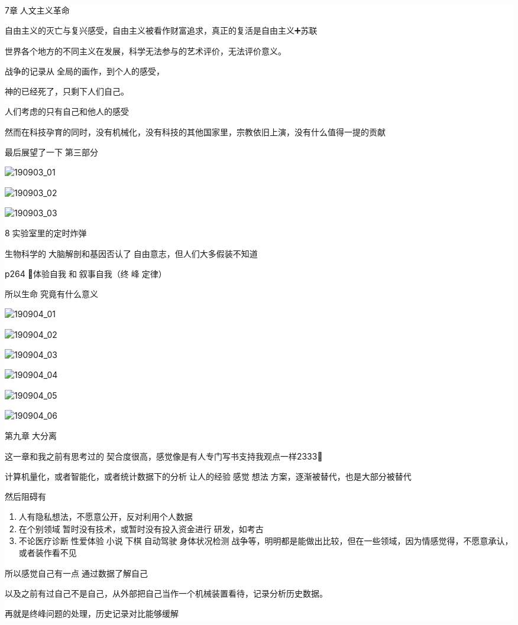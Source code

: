7章 人文主义革命

自由主义的灭亡与复兴感受，自由主义被看作财富追求，真正的复活是自由主义➕苏联

世界各个地方的不同主义在发展，科学无法参与的艺术评价，无法评价意义。

战争的记录从 全局的画作，到个人的感受，

神的已经死了，只剩下人们自己。

人们考虑的只有自己和他人的感受

然而在科技孕育的同时，没有机械化，没有科技的其他国家里，宗教依旧上演，没有什么值得一提的贡献

最后展望了一下 第三部分

![190903_01](/Blog/images/historyoffuture/190903_01.jpg)

![190903_02](/Blog/images/historyoffuture/190903_02.jpg)

![190903_03](/Blog/images/historyoffuture/190903_03.jpg)

8 实验室里的定时炸弹

生物科学的 大脑解剖和基因否认了 自由意志，但人们大多假装不知道

p264 🤔体验自我 和 叙事自我（终 峰 定律）

所以生命 究竟有什么意义

![190904_01](/Blog/images/historyoffuture/190904_01.jpg)

![190904_02](/Blog/images/historyoffuture/190904_02.jpg)

![190904_03](/Blog/images/historyoffuture/190904_03.jpg)

![190904_04](/Blog/images/historyoffuture/190904_04.jpg)

![190904_05](/Blog/images/historyoffuture/190904_05.jpg)

![190904_06](/Blog/images/historyoffuture/190904_06.jpg)

第九章 大分离

这一章和我之前有思考过的 契合度很高，感觉像是有人专门写书支持我观点一样2333👀

计算机量化，或者智能化，或者统计数据下的分析 让人的经验 感觉 想法 方案，逐渐被替代，也是大部分被替代

然后阻碍有
1. 人有隐私想法，不愿意公开，反对利用个人数据
2. 在个别领域 暂时没有技术，或暂时没有投入资金进行 研发，如考古
3. 不论医疗诊断 性爱体验 小说 下棋 自动驾驶 身体状况检测 战争等，明明都是能做出比较，但在一些领域，因为情感觉得，不愿意承认，或者装作看不见

所以感觉自己有一点 通过数据了解自己

以及之前有过自己不是自己，从外部把自己当作一个机械装置看待，记录分析历史数据。

再就是终峰问题的处理，历史记录对比能够缓解
